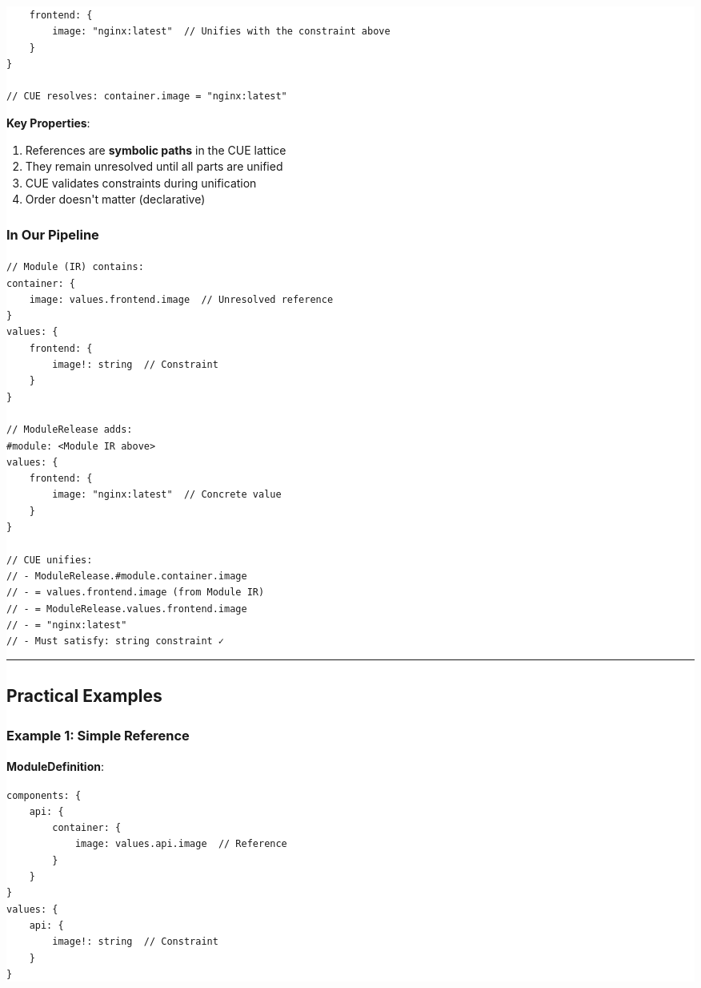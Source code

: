 ```cue
    frontend: {
        image: "nginx:latest"  // Unifies with the constraint above
    }
}

// CUE resolves: container.image = "nginx:latest"
```

**Key Properties**:
1. References are **symbolic paths** in the CUE lattice
2. They remain unresolved until all parts are unified
3. CUE validates constraints during unification
4. Order doesn't matter (declarative)

### In Our Pipeline

```cue
// Module (IR) contains:
container: {
    image: values.frontend.image  // Unresolved reference
}
values: {
    frontend: {
        image!: string  // Constraint
    }
}

// ModuleRelease adds:
#module: <Module IR above>
values: {
    frontend: {
        image: "nginx:latest"  // Concrete value
    }
}

// CUE unifies:
// - ModuleRelease.#module.container.image
// - = values.frontend.image (from Module IR)
// - = ModuleRelease.values.frontend.image
// - = "nginx:latest"
// - Must satisfy: string constraint ✓
```

---

## Practical Examples

### Example 1: Simple Reference

**ModuleDefinition**:
```cue
components: {
    api: {
        container: {
            image: values.api.image  // Reference
        }
    }
}
values: {
    api: {
        image!: string  // Constraint
    }
}
```
